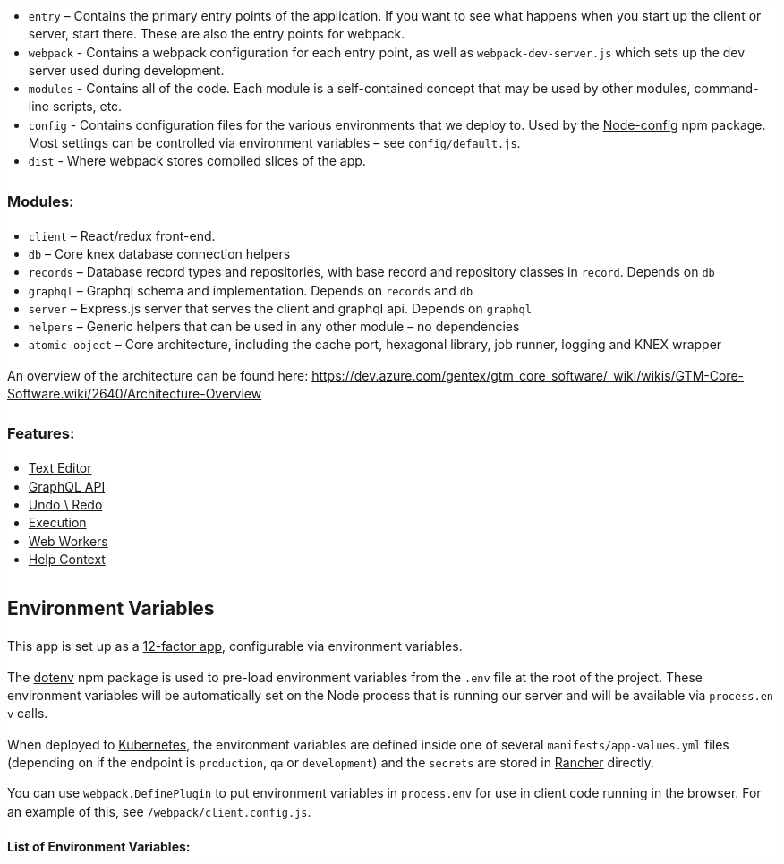 - `entry` – Contains the primary entry points of the application. If you want to see what happens when you start up the client or server, start there. These are also the entry points for webpack.
- `webpack` - Contains a webpack configuration for each entry point, as well as `webpack-dev-server.js` which sets up the dev server used during development.
- `modules` - Contains all of the code. Each module is a self-contained concept that may be used by other modules, command-line scripts, etc.
- `config` - Contains configuration files for the various environments that we deploy to. Used by the [Node-config](https://www.npmjs.com/package/config) npm package. Most settings can be controlled via environment variables – see `config/default.js`.
- `dist` - Where webpack stores compiled slices of the app.

### Modules:

- `client` – React/redux front-end.
- `db` – Core knex database connection helpers
- `records` – Database record types and repositories, with base record and repository classes in `record`. Depends on `db`
- `graphql` – Graphql schema and implementation. Depends on `records` and `db`
- `server` – Express.js server that serves the client and graphql api. Depends on `graphql`
- `helpers` – Generic helpers that can be used in any other module – no dependencies
- `atomic-object` – Core architecture, including the cache port, hexagonal library, job runner, logging and KNEX wrapper

An overview of the architecture can be found here: https://dev.azure.com/gentex/gtm_core_software/_wiki/wikis/GTM-Core-Software.wiki/2640/Architecture-Overview

### Features:

- [Text Editor](modules/client/texteditor/README.md)
- [GraphQL API](/modules/graphql-api/GraphQLAuthorization.md)
- [Undo \ Redo](modules/client/redux/undox/README.md)
- [Execution](modules/domain-services/execution-data/execution.md)
- [Web Workers](modules/client/web-workers/README.md)
- [Help Context](modules/domain-services/help-context/help-context.md)

## Environment Variables

This app is set up as a [12-factor app](https://12factor.net/), configurable via environment variables.

The [dotenv](https://www.npmjs.com/package/dotenv) npm package is used to pre-load environment variables from the `.env` file at the root of the project. These environment variables will be automatically set on the Node process that is running our server and will be available via `process.env` calls.

When deployed to [Kubernetes](https://rancherdev.gentex.com/), the environment variables are defined inside one of several `manifests/app-values.yml` files (depending on if the endpoint is `production`, `qa` or `development`) and the `secrets` are stored in [Rancher](https://rancher.com/) directly.

You can use `webpack.DefinePlugin` to put environment variables in `process.env` for use in client code running in the browser. For an example of this, see `/webpack/client.config.js`.

#### List of Environment Variables:
